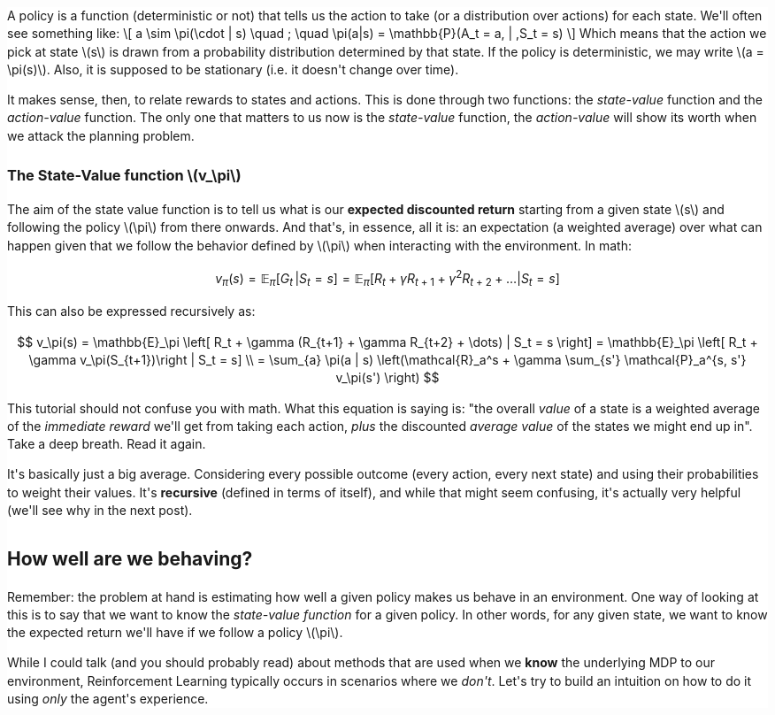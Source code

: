 A policy is a function (deterministic or not) that tells us the action to take (or a distribution over actions) for each state. We'll often see something like:
\\[
a \sim \pi(\cdot | s) \quad ; \quad \pi(a|s) = \mathbb{P}(A_t = a\, | \,S_t = s)
\\]
Which means that the action we pick at state \\(s\\) is drawn from a probability distribution determined by that state. If the policy is deterministic, we may write \\(a = \pi(s)\\). Also, it is supposed to be stationary (i.e. it doesn't change over time).

It makes sense, then, to relate rewards to states and actions. This is done through two functions: the _state-value_ function and the _action-value_ function. The only one that matters to us now is the _state-value_ function, the _action-value_ will show its worth when we attack the planning problem.

### The State-Value function \\(v_\pi\\)

The aim of the state value function is to tell us what is our **expected discounted return** starting from a given state \\(s\\) and following the policy \\(\pi\\) from there onwards. And that's, in essence, all it is: an expectation (a weighted average) over what can happen given that we follow the behavior defined by \\(\pi\\) when interacting with the environment. In math:

$$
v_\pi(s) = \mathbb{E}_\pi \left[ G_t \,| S_t = s \right] =
\mathbb{E}_\pi \left[ R_t + \gamma R_{t+1} + \gamma^2 R_{t+2} +\dots | S_t = s \right]
$$

This can also be expressed recursively as:

$$
v_\pi(s) = \mathbb{E}_\pi \left[ R_t + \gamma (R_{t+1} + \gamma R_{t+2} + \dots) | S_t = s \right] = \mathbb{E}_\pi \left[ R_t + \gamma v_\pi(S_{t+1})\right | S_t = s] \\
= \sum_{a} \pi(a | s) \left(\mathcal{R}_a^s + \gamma \sum_{s'} \mathcal{P}_a^{s, s'} v_\pi(s') \right)
$$

This tutorial should not confuse you with math. What this equation is saying is: "the overall _value_ of a state is a weighted average of the _immediate reward_ we'll get from taking each action, _plus_ the discounted _average value_ of the states we might end up in". Take a deep breath. Read it again.

It's basically just a big average. Considering every possible outcome (every action, every next state) and using their probabilities to weight their values. It's **recursive** (defined in terms of itself), and while that might seem confusing, it's actually very helpful (we'll see why in the next post).


## How well are we behaving?

Remember: the problem at hand is estimating how well a given policy makes us behave in an environment. One way of looking at this is to say that we want to know the _state-value function_ for a given policy. In other words, for any given state, we want to know the expected return we'll have if we follow a policy \\(\pi\\).

While I could talk (and you should probably read) about methods that are used when we **know** the underlying MDP to our environment, Reinforcement Learning typically occurs in scenarios where we _don't_. Let's try to build an intuition on how to do it using _only_ the agent's experience.
